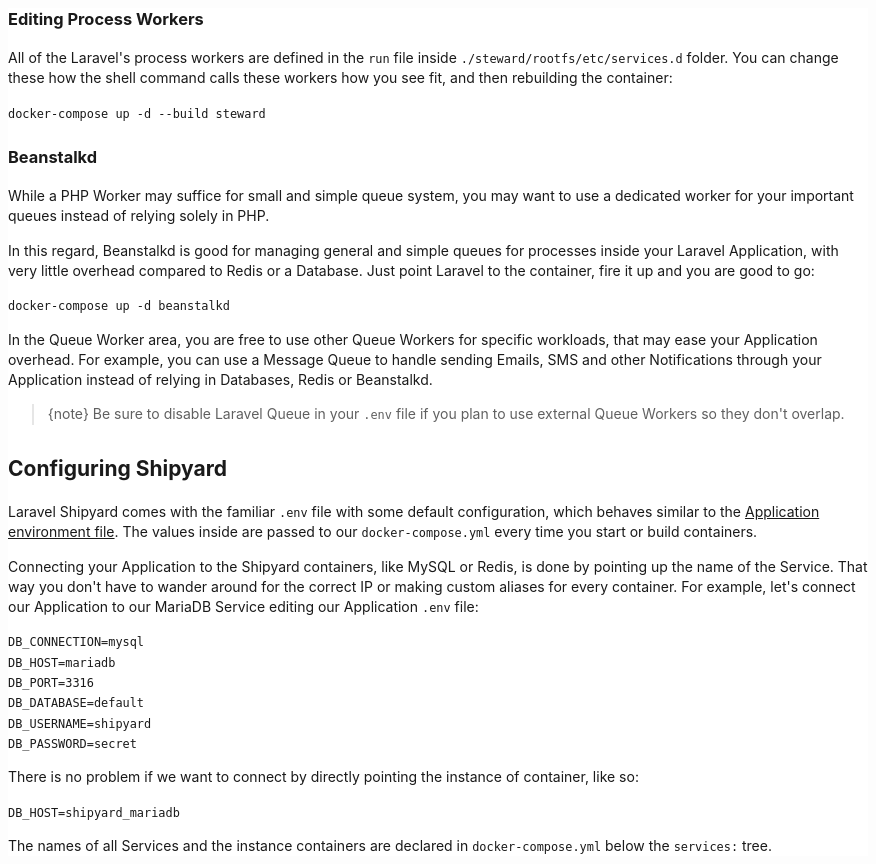 <a name="editing-process-workers"></a>
### Editing Process Workers

All of the Laravel's process workers are defined in the `run` file inside `./steward/rootfs/etc/services.d` folder. You can change these how the shell command calls these workers how you see fit, and then rebuilding the container:

    docker-compose up -d --build steward
    

<a name="beanstalkd"></a>
### Beanstalkd

While a PHP Worker may suffice for small and simple queue system, you may want to use a dedicated worker for your important queues instead of relying solely in PHP.

In this regard, Beanstalkd is good for managing general and simple queues for processes inside your Laravel Application, with very little overhead compared to Redis or a Database. Just point Laravel to the container, fire it up and you are good to go:

    docker-compose up -d beanstalkd
    
In the Queue Worker area, you are free to use other Queue Workers for specific workloads, that may ease your Application overhead. For example, you can use a Message Queue to handle sending Emails, SMS and other Notifications through your Application instead of relying in Databases, Redis or Beanstalkd. 

> {note} Be sure to disable Laravel Queue in your `.env` file if you plan to use external Queue Workers so they don't overlap.

<a name="configuring-shipyard"></a>
## Configuring Shipyard

Laravel Shipyard comes with the familiar `.env` file with some default configuration, which behaves similar to the [Application environment file](https://laravel.com/docs/master/configuration#environment-configuration). The values inside are passed to our `docker-compose.yml` every time you start or build containers.

Connecting your Application to the Shipyard containers, like MySQL or Redis, is done by pointing up the name of the Service. That way you don't have to wander around for the correct IP or making custom aliases for every container. For example, let's connect our Application to our MariaDB Service editing our Application `.env` file:

    DB_CONNECTION=mysql
    DB_HOST=mariadb
    DB_PORT=3316
    DB_DATABASE=default
    DB_USERNAME=shipyard
    DB_PASSWORD=secret
    
There is no problem if we want to connect by directly pointing the instance of container, like so:

    DB_HOST=shipyard_mariadb
    
The names of all Services and the instance containers are declared in `docker-compose.yml` below the `services:` tree.
